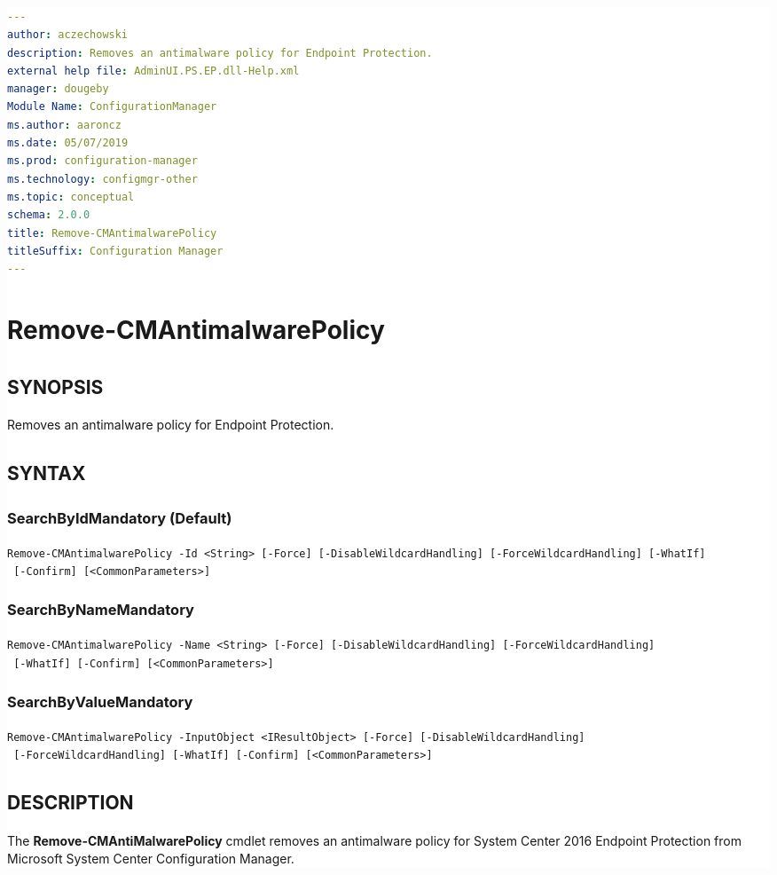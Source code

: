 ```yaml
---
author: aczechowski
description: Removes an antimalware policy for Endpoint Protection.
external help file: AdminUI.PS.EP.dll-Help.xml
manager: dougeby
Module Name: ConfigurationManager
ms.author: aaroncz
ms.date: 05/07/2019
ms.prod: configuration-manager
ms.technology: configmgr-other
ms.topic: conceptual
schema: 2.0.0
title: Remove-CMAntimalwarePolicy
titleSuffix: Configuration Manager
---
```


# Remove-CMAntimalwarePolicy

## SYNOPSIS
Removes an antimalware policy for Endpoint Protection.

## SYNTAX

### SearchByIdMandatory (Default)
```
Remove-CMAntimalwarePolicy -Id <String> [-Force] [-DisableWildcardHandling] [-ForceWildcardHandling] [-WhatIf]
 [-Confirm] [<CommonParameters>]
```

### SearchByNameMandatory
```
Remove-CMAntimalwarePolicy -Name <String> [-Force] [-DisableWildcardHandling] [-ForceWildcardHandling]
 [-WhatIf] [-Confirm] [<CommonParameters>]
```

### SearchByValueMandatory
```
Remove-CMAntimalwarePolicy -InputObject <IResultObject> [-Force] [-DisableWildcardHandling]
 [-ForceWildcardHandling] [-WhatIf] [-Confirm] [<CommonParameters>]
```

## DESCRIPTION
The **Remove-CMAntiMalwarePolicy** cmdlet removes an antimalware policy for System Center 2016 Endpoint Protection from Microsoft System Center Configuration Manager.
